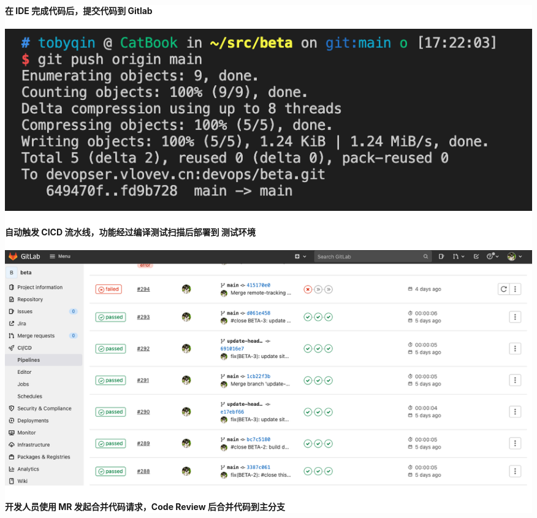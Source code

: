 #### 在 IDE 完成代码后，提交代码到 Gitlab

![image-20220226173816699](docs/images/image-20220226173816699.png)

#### 自动触发 CICD 流水线，功能经过编译测试扫描后部署到 **测试环境**

![image-20220226173754192](docs/images/image-20220226173754192.png)

#### 开发人员使用 MR 发起合并代码请求，Code Review 后合并代码到主分支
